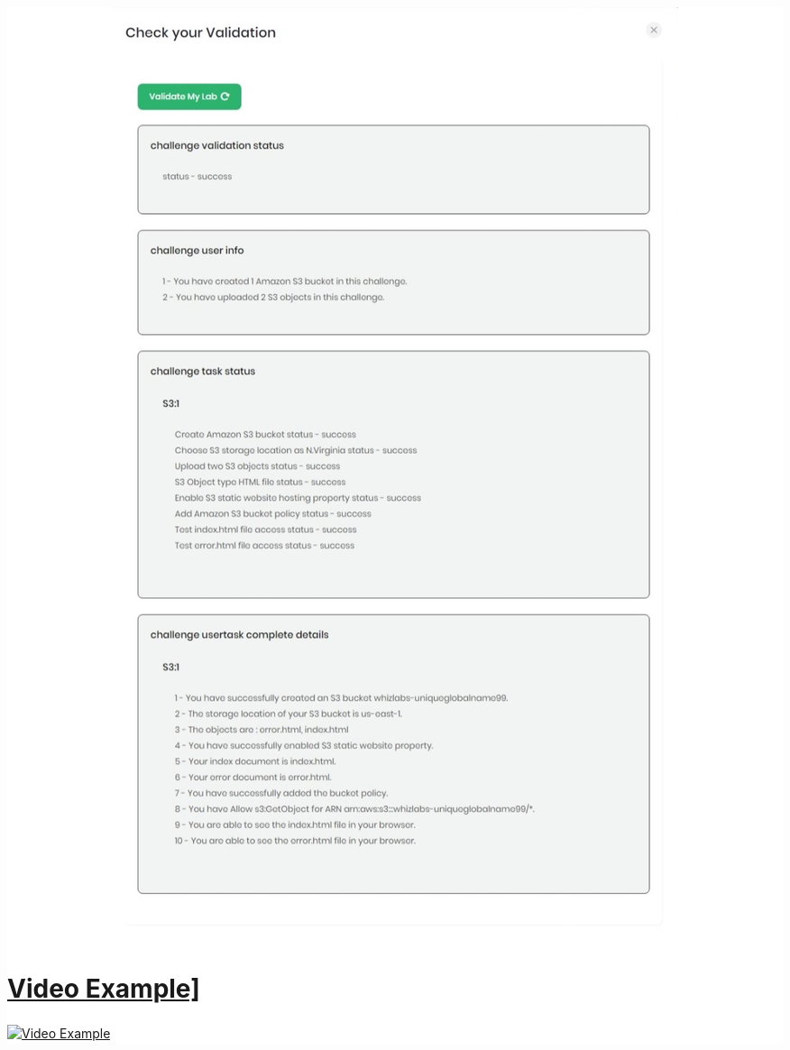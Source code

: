 <p align="center">
  <img src="validation.jpg">
</p>

<h1><a href="https://youtu.be/1KOqOgfG8HQ">Video Example]</a></h1>

[![Video Example](OIP.jfif)](https://youtu.be/1KOqOgfG8HQ)
